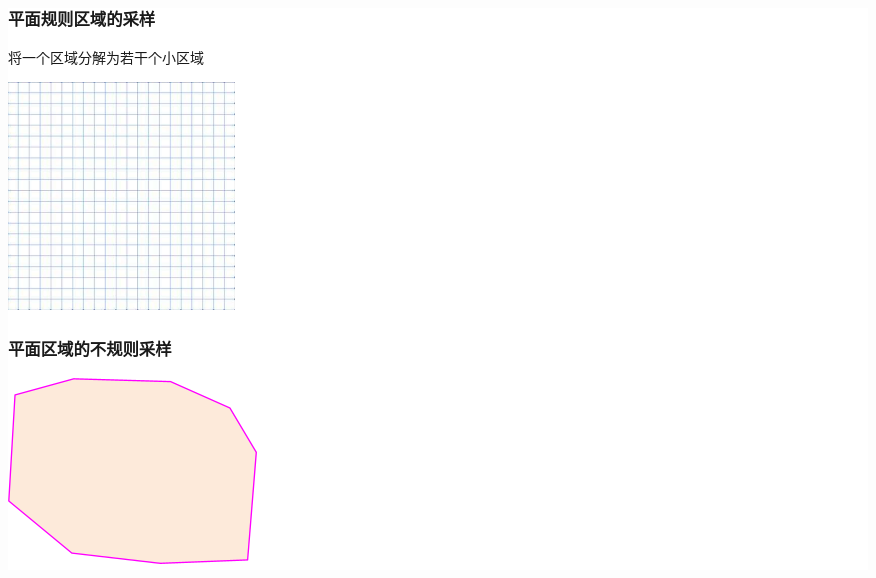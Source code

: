 ### 平面规则区域的采样

将一个区域分解为若干个小区域

<img src="/assets/images/采样与网格剖分.assets/image-20200414000939127.png" alt="image-20200414000939127" style="zoom:50%;" />

### 平面区域的不规则采样

<img src="/assets/images/采样与网格剖分.assets/image-20200414001001641.png" alt="image-20200414001001641" style="zoom:50%;" />
